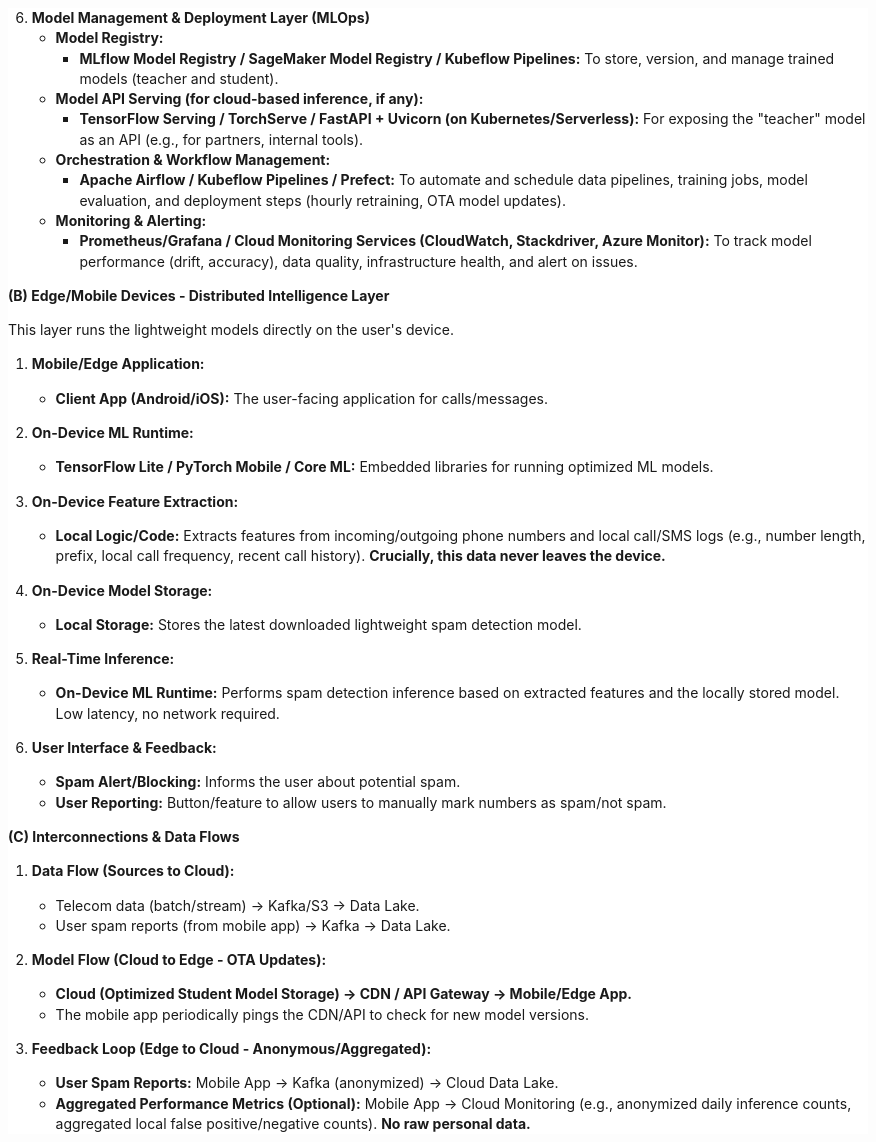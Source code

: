 6.  **Model Management & Deployment Layer (MLOps)**
    * **Model Registry:**
        * **MLflow Model Registry / SageMaker Model Registry / Kubeflow Pipelines:** To store, version, and manage trained models (teacher and student).
    * **Model API Serving (for cloud-based inference, if any):**
        * **TensorFlow Serving / TorchServe / FastAPI + Uvicorn (on Kubernetes/Serverless):** For exposing the "teacher" model as an API (e.g., for partners, internal tools).
    * **Orchestration & Workflow Management:**
        * **Apache Airflow / Kubeflow Pipelines / Prefect:** To automate and schedule data pipelines, training jobs, model evaluation, and deployment steps (hourly retraining, OTA model updates).
    * **Monitoring & Alerting:**
        * **Prometheus/Grafana / Cloud Monitoring Services (CloudWatch, Stackdriver, Azure Monitor):** To track model performance (drift, accuracy), data quality, infrastructure health, and alert on issues.

**(B) Edge/Mobile Devices - Distributed Intelligence Layer**

This layer runs the lightweight models directly on the user's device.

1.  **Mobile/Edge Application:**
    * **Client App (Android/iOS):** The user-facing application for calls/messages.

2.  **On-Device ML Runtime:**
    * **TensorFlow Lite / PyTorch Mobile / Core ML:** Embedded libraries for running optimized ML models.

3.  **On-Device Feature Extraction:**
    * **Local Logic/Code:** Extracts features from incoming/outgoing phone numbers and local call/SMS logs (e.g., number length, prefix, local call frequency, recent call history). **Crucially, this data never leaves the device.**

4.  **On-Device Model Storage:**
    * **Local Storage:** Stores the latest downloaded lightweight spam detection model.

5.  **Real-Time Inference:**
    * **On-Device ML Runtime:** Performs spam detection inference based on extracted features and the locally stored model. Low latency, no network required.

6.  **User Interface & Feedback:**
    * **Spam Alert/Blocking:** Informs the user about potential spam.
    * **User Reporting:** Button/feature to allow users to manually mark numbers as spam/not spam.

**(C) Interconnections & Data Flows**

1.  **Data Flow (Sources to Cloud):**
    * Telecom data (batch/stream) $\rightarrow$ Kafka/S3 $\rightarrow$ Data Lake.
    * User spam reports (from mobile app) $\rightarrow$ Kafka $\rightarrow$ Data Lake.

2.  **Model Flow (Cloud to Edge - OTA Updates):**
    * **Cloud (Optimized Student Model Storage) $\rightarrow$ CDN / API Gateway $\rightarrow$ Mobile/Edge App.**
    * The mobile app periodically pings the CDN/API to check for new model versions.

3.  **Feedback Loop (Edge to Cloud - Anonymous/Aggregated):**
    * **User Spam Reports:** Mobile App $\rightarrow$ Kafka (anonymized) $\rightarrow$ Cloud Data Lake.
    * **Aggregated Performance Metrics (Optional):** Mobile App $\rightarrow$ Cloud Monitoring (e.g., anonymized daily inference counts, aggregated local false positive/negative counts). **No raw personal data.**
